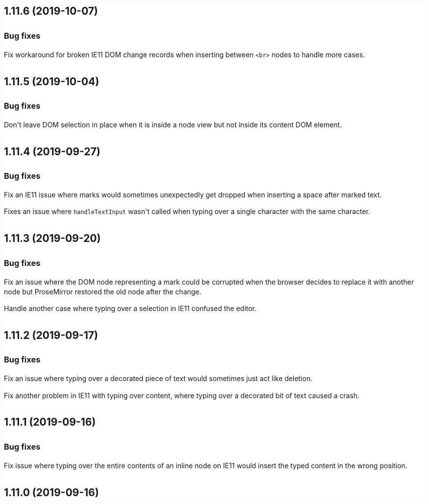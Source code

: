## 1.11.6 (2019-10-07)

### Bug fixes

Fix workaround for broken IE11 DOM change records when inserting between `<br>` nodes to handle more cases.

## 1.11.5 (2019-10-04)

### Bug fixes

Don't leave DOM selection in place when it is inside a node view but not inside its content DOM element.

## 1.11.4 (2019-09-27)

### Bug fixes

Fix an IE11 issue where marks would sometimes unexpectedly get dropped when inserting a space after marked text.

Fixes an issue where `handleTextInput` wasn't called when typing over a single character with the same character.

## 1.11.3 (2019-09-20)

### Bug fixes

Fix an issue where the DOM node representing a mark could be corrupted when the browser decides to replace it with another node but ProseMirror restored the old node after the change.

Handle another case where typing over a selection in IE11 confused the editor.

## 1.11.2 (2019-09-17)

### Bug fixes

Fix an issue where typing over a decorated piece of text would sometimes just act like deletion.

Fix another problem in IE11 with typing over content, where typing over a decorated bit of text caused a crash.

## 1.11.1 (2019-09-16)

### Bug fixes

Fix issue where typing over the entire contents of an inline node on IE11 would insert the typed content in the wrong position.

## 1.11.0 (2019-09-16)
